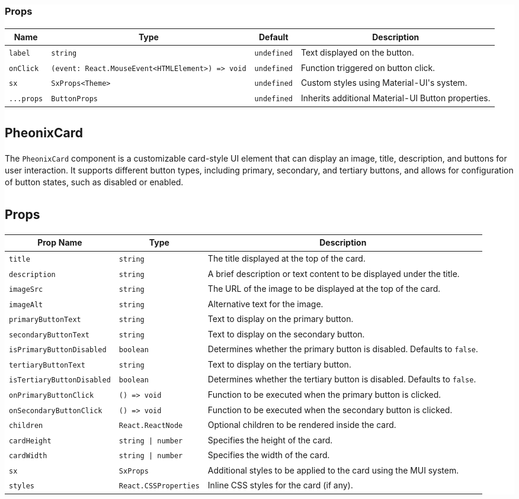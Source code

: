 ### Props

| **Name**   | **Type**                                         | **Default** | **Description**                                    |
| ---------- | ------------------------------------------------ | ----------- | -------------------------------------------------- |
| `label`    | `string`                                         | `undefined` | Text displayed on the button.                      |
| `onClick`  | `(event: React.MouseEvent<HTMLElement>) => void` | `undefined` | Function triggered on button click.                |
| `sx`       | `SxProps<Theme>`                                 | `undefined` | Custom styles using Material-UI's system.          |
| `...props` | `ButtonProps`                                    | `undefined` | Inherits additional Material-UI Button properties. |

## PheonixCard

The `PheonixCard` component is a customizable card-style UI element that can display an image, title, description, and buttons for user interaction. It supports different button types, including primary, secondary, and tertiary buttons, and allows for configuration of button states, such as disabled or enabled.

## Props

| **Prop Name**              | **Type**              | **Description**                                                          |
| -------------------------- | --------------------- | ------------------------------------------------------------------------ |
| `title`                    | `string`              | The title displayed at the top of the card.                              |
| `description`              | `string`              | A brief description or text content to be displayed under the title.     |
| `imageSrc`                 | `string`              | The URL of the image to be displayed at the top of the card.             |
| `imageAlt`                 | `string`              | Alternative text for the image.                                          |
| `primaryButtonText`        | `string`              | Text to display on the primary button.                                   |
| `secondaryButtonText`      | `string`              | Text to display on the secondary button.                                 |
| `isPrimaryButtonDisabled`  | `boolean`             | Determines whether the primary button is disabled. Defaults to `false`.  |
| `tertiaryButtonText`       | `string`              | Text to display on the tertiary button.                                  |
| `isTertiaryButtonDisabled` | `boolean`             | Determines whether the tertiary button is disabled. Defaults to `false`. |
| `onPrimaryButtonClick`     | `() => void`          | Function to be executed when the primary button is clicked.              |
| `onSecondaryButtonClick`   | `() => void`          | Function to be executed when the secondary button is clicked.            |
| `children`                 | `React.ReactNode`     | Optional children to be rendered inside the card.                        |
| `cardHeight`               | `string \| number`    | Specifies the height of the card.                                        |
| `cardWidth`                | `string \| number`    | Specifies the width of the card.                                         |
| `sx`                       | `SxProps`             | Additional styles to be applied to the card using the MUI system.        |
| `styles`                   | `React.CSSProperties` | Inline CSS styles for the card (if any).  
